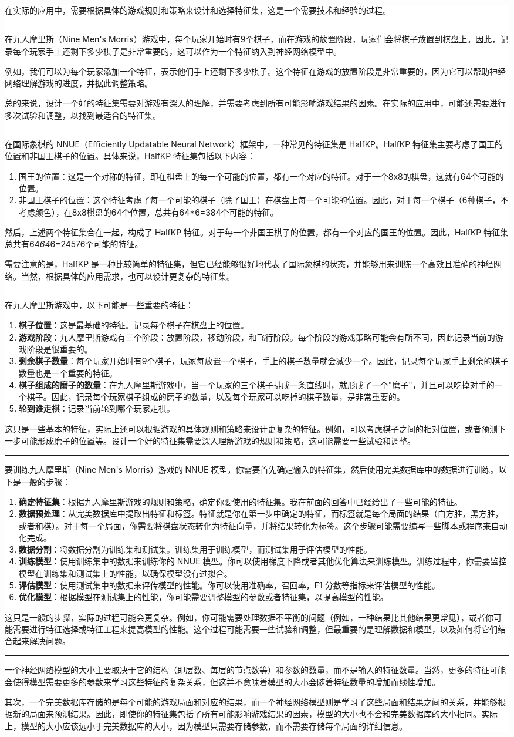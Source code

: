 在实际的应用中，需要根据具体的游戏规则和策略来设计和选择特征集，这是一个需要技术和经验的过程。

---

在九人摩里斯（Nine Men's Morris）游戏中，每个玩家开始时有9个棋子，而在游戏的放置阶段，玩家们会将棋子放置到棋盘上。因此，记录每个玩家手上还剩下多少棋子是非常重要的，这可以作为一个特征纳入到神经网络模型中。

例如，我们可以为每个玩家添加一个特征，表示他们手上还剩下多少棋子。这个特征在游戏的放置阶段是非常重要的，因为它可以帮助神经网络理解游戏的进度，并据此调整策略。

总的来说，设计一个好的特征集需要对游戏有深入的理解，并需要考虑到所有可能影响游戏结果的因素。在实际的应用中，可能还需要进行多次试验和调整，以找到最适合的特征集。

---

在国际象棋的 NNUE（Efficiently Updatable Neural Network）框架中，一种常见的特征集是 HalfKP。HalfKP 特征集主要考虑了国王的位置和非国王棋子的位置。具体来说，HalfKP 特征集包括以下内容：

1. 国王的位置：这是一个对称的特征，即在棋盘上的每一个可能的位置，都有一个对应的特征。对于一个8x8的棋盘，这就有64个可能的位置。
2. 非国王棋子的位置：这个特征考虑了每一个可能的棋子（除了国王）在棋盘上每一个可能的位置。因此，对于每一个棋子（6种棋子，不考虑颜色），在8x8棋盘的64个位置，总共有64*6=384个可能的特征。

然后，上述两个特征集合在一起，构成了 HalfKP 特征。对于每一个非国王棋子的位置，都有一个对应的国王的位置。因此，HalfKP 特征集总共有64*64*6=24576个可能的特征。

需要注意的是，HalfKP 是一种比较简单的特征集，但它已经能够很好地代表了国际象棋的状态，并能够用来训练一个高效且准确的神经网络。当然，根据具体的应用需求，也可以设计更复杂的特征集。

---

在九人摩里斯游戏中，以下可能是一些重要的特征：

1. **棋子位置**：这是最基础的特征。记录每个棋子在棋盘上的位置。
2. **游戏阶段**：九人摩里斯游戏有三个阶段：放置阶段，移动阶段，和飞行阶段。每个阶段的游戏策略可能会有所不同，因此记录当前的游戏阶段是很重要的。
3. **剩余棋子数量**：每个玩家开始时有9个棋子，玩家每放置一个棋子，手上的棋子数量就会减少一个。因此，记录每个玩家手上剩余的棋子数量也是一个重要的特征。
4. **棋子组成的磨子的数量**：在九人摩里斯游戏中，当一个玩家的三个棋子排成一条直线时，就形成了一个"磨子"，并且可以吃掉对手的一个棋子。因此，记录每个玩家棋子组成的磨子的数量，以及每个玩家可以吃掉的棋子数量，是非常重要的。
5. **轮到谁走棋**：记录当前轮到哪个玩家走棋。

这只是一些基本的特征，实际上还可以根据游戏的具体规则和策略来设计更复杂的特征。例如，可以考虑棋子之间的相对位置，或者预测下一步可能形成磨子的位置等。设计一个好的特征集需要深入理解游戏的规则和策略，这可能需要一些试验和调整。

---

要训练九人摩里斯（Nine Men's Morris）游戏的 NNUE 模型，你需要首先确定输入的特征集，然后使用完美数据库中的数据进行训练。以下是一般的步骤：

1. **确定特征集**：根据九人摩里斯游戏的规则和策略，确定你要使用的特征集。我在前面的回答中已经给出了一些可能的特征。
2. **数据预处理**：从完美数据库中提取出特征和标签。特征就是你在第一步中确定的特征，而标签就是每个局面的结果（白方胜，黑方胜，或者和棋）。对于每一个局面，你需要将棋盘状态转化为特征向量，并将结果转化为标签。这个步骤可能需要编写一些脚本或程序来自动化完成。
3. **数据分割**：将数据分割为训练集和测试集。训练集用于训练模型，而测试集用于评估模型的性能。
4. **训练模型**：使用训练集中的数据来训练你的 NNUE 模型。你可以使用梯度下降或者其他优化算法来训练模型。训练过程中，你需要监控模型在训练集和测试集上的性能，以确保模型没有过拟合。
5. **评估模型**：使用测试集中的数据来评传模型的性能。你可以使用准确率，召回率，F1 分数等指标来评估模型的性能。
6. **优化模型**：根据模型在测试集上的性能，你可能需要调整模型的参数或者特征集，以提高模型的性能。

这只是一般的步骤，实际的过程可能会更复杂。例如，你可能需要处理数据不平衡的问题（例如，一种结果比其他结果更常见），或者你可能需要进行特征选择或特征工程来提高模型的性能。这个过程可能需要一些试验和调整，但最重要的是理解数据和模型，以及如何将它们结合起来解决问题。

---

一个神经网络模型的大小主要取决于它的结构（即层数、每层的节点数等）和参数的数量，而不是输入的特征数量。当然，更多的特征可能会使得模型需要更多的参数来学习这些特征的复杂关系，但这并不意味着模型的大小会随着特征数量的增加而线性增加。

其次，一个完美数据库存储的是每个可能的游戏局面和对应的结果，而一个神经网络模型则是学习了这些局面和结果之间的关系，并能够根据新的局面来预测结果。因此，即使你的特征集包括了所有可能影响游戏结果的因素，模型的大小也不会和完美数据库的大小相同。实际上，模型的大小应该远小于完美数据库的大小，因为模型只需要存储参数，而不需要存储每个局面的详细信息。
